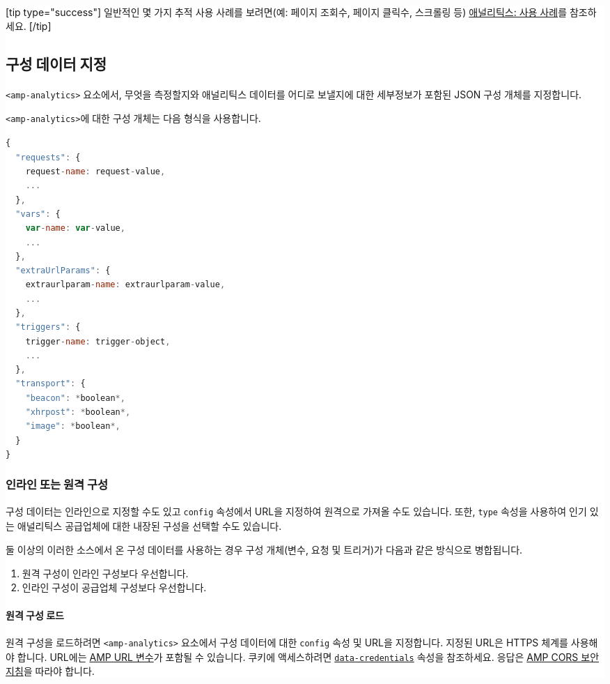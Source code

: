 
[tip type="success"]
일반적인 몇 가지 추적 사용 사례를 보려면(예: 페이지 조회수, 페이지 클릭수, 스크롤링 등) [애널리틱스: 사용 사례](../../../documentation/guides-and-tutorials/optimize-measure/configure-analytics/use_cases.md)를 참조하세요.
[/tip]

## 구성 데이터 지정

`<amp-analytics>` 요소에서, 무엇을 측정할지와 애널리틱스 데이터를 어디로 보낼지에 대한 세부정보가 포함된 JSON 구성 개체를 지정합니다.

`<amp-analytics>`에 대한 구성 개체는 다음 형식을 사용합니다.

```javascript
{
  "requests": {
    request-name: request-value,
    ...
  },
  "vars": {
    var-name: var-value,
    ...
  },
  "extraUrlParams": {
    extraurlparam-name: extraurlparam-value,
    ...
  },
  "triggers": {
    trigger-name: trigger-object,
    ...
  },
  "transport": {
    "beacon": *boolean*,
    "xhrpost": *boolean*,
    "image": *boolean*,
  }
}
```

### 인라인 또는 원격 구성

구성 데이터는 인라인으로 지정할 수도 있고 `config` 속성에서 URL을 지정하여 원격으로 가져올 수도 있습니다. 또한, `type` 속성을 사용하여 인기 있는 애널리틱스 공급업체에 대한 내장된 구성을 선택할 수도 있습니다.

둘 이상의 이러한 소스에서 온 구성 데이터를 사용하는 경우 구성 개체(변수, 요청 및 트리거)가 다음과 같은 방식으로 병합됩니다.

1. 원격 구성이 인라인 구성보다 우선합니다.
1. 인라인 구성이 공급업체 구성보다 우선합니다.

#### 원격 구성 로드

원격 구성을 로드하려면 `<amp-analytics>` 요소에서 구성 데이터에 대한 `config` 속성 및 URL을 지정합니다. 지정된 URL은 HTTPS 체계를 사용해야 합니다. URL에는 [AMP URL 변수](https://github.com/ampproject/amphtml/blob/master/spec/amp-var-substitutions.md)가 포함될 수 있습니다. 쿠키에 액세스하려면 [`data-credentials`](#data-credentials) 속성을 참조하세요. 응답은 [AMP CORS 보안 지침](../../../documentation/guides-and-tutorials/learn/amp-caches-and-cors/amp-cors-requests.md)을 따라야 합니다.
